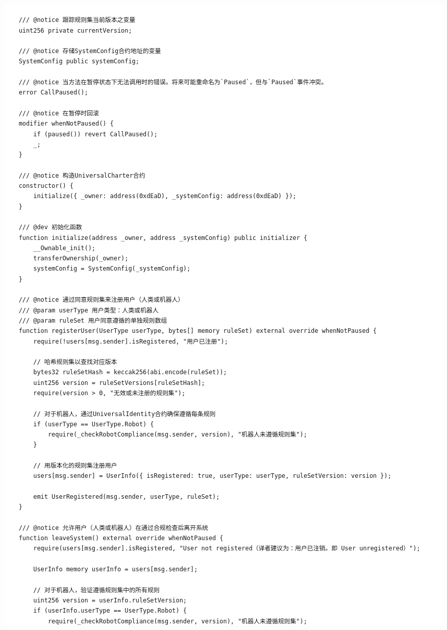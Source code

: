 ```solidity

    /// @notice 跟踪规则集当前版本之变量
    uint256 private currentVersion;

    /// @notice 存储SystemConfig合约地址的变量
    SystemConfig public systemConfig;

    /// @notice 当方法在暂停状态下无法调用时的错误。将来可能重命名为`Paused`，但与`Paused`事件冲突。
    error CallPaused();

    /// @notice 在暂停时回滚
    modifier whenNotPaused() {
        if (paused()) revert CallPaused();
        _;
    }

    /// @notice 构造UniversalCharter合约
    constructor() {
        initialize({ _owner: address(0xdEaD), _systemConfig: address(0xdEaD) });
    }

    /// @dev 初始化函数
    function initialize(address _owner, address _systemConfig) public initializer {
        __Ownable_init();
        transferOwnership(_owner);
        systemConfig = SystemConfig(_systemConfig);
    }

    /// @notice 通过同意规则集来注册用户（人类或机器人）
    /// @param userType 用户类型：人类或机器人
    /// @param ruleSet 用户同意遵循的单独规则数组
    function registerUser(UserType userType, bytes[] memory ruleSet) external override whenNotPaused {
        require(!users[msg.sender].isRegistered, "用户已注册");

        // 哈希规则集以查找对应版本
        bytes32 ruleSetHash = keccak256(abi.encode(ruleSet));
        uint256 version = ruleSetVersions[ruleSetHash];
        require(version > 0, "无效或未注册的规则集");

        // 对于机器人，通过UniversalIdentity合约确保遵循每条规则
        if (userType == UserType.Robot) {
            require(_checkRobotCompliance(msg.sender, version), "机器人未遵循规则集");
        }

        // 用版本化的规则集注册用户
        users[msg.sender] = UserInfo({ isRegistered: true, userType: userType, ruleSetVersion: version });

        emit UserRegistered(msg.sender, userType, ruleSet);
    }

    /// @notice 允许用户（人类或机器人）在通过合规检查后离开系统
    function leaveSystem() external override whenNotPaused {
        require(users[msg.sender].isRegistered, "User not registered（译者建议为：用户已注销。即 User unregistered）");

        UserInfo memory userInfo = users[msg.sender];

        // 对于机器人，验证遵循规则集中的所有规则
        uint256 version = userInfo.ruleSetVersion;
        if (userInfo.userType == UserType.Robot) {
            require(_checkRobotCompliance(msg.sender, version), "机器人未遵循规则集");
```